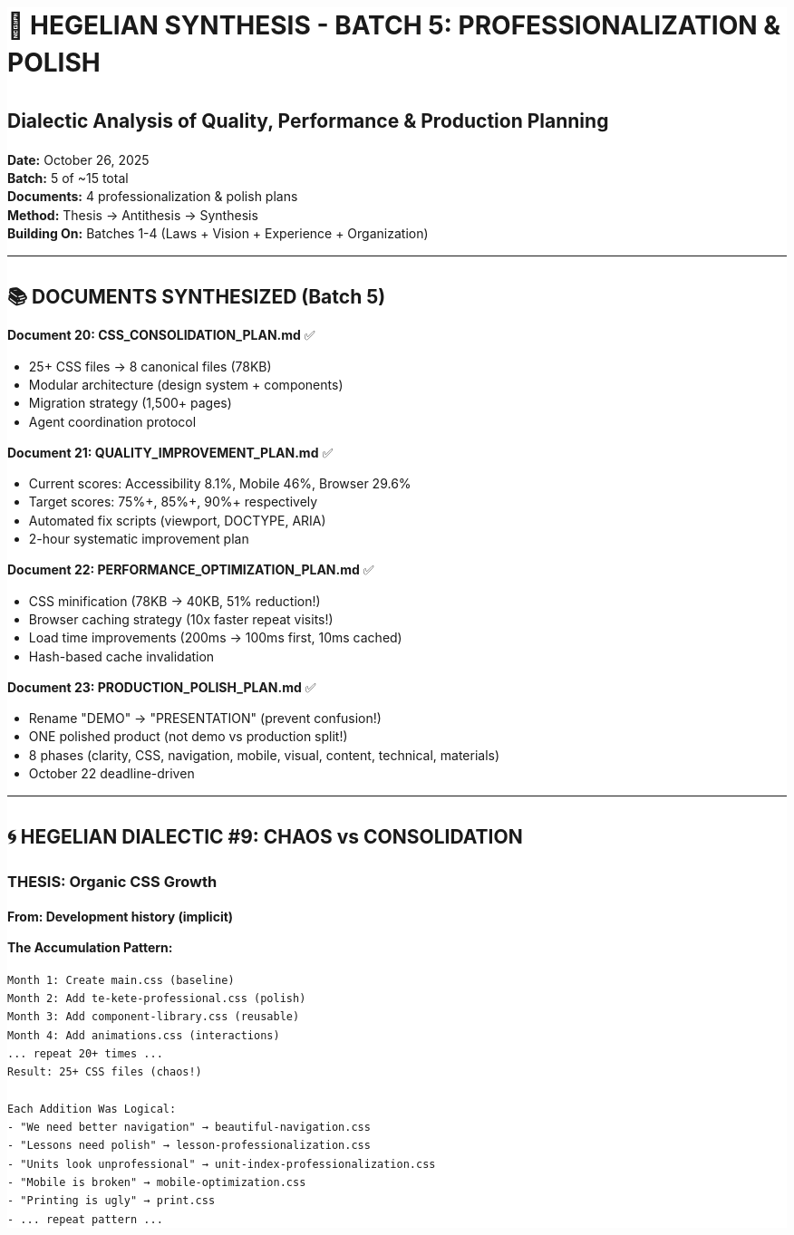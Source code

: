 # 🧠 HEGELIAN SYNTHESIS - BATCH 5: PROFESSIONALIZATION & POLISH
## Dialectic Analysis of Quality, Performance & Production Planning

**Date:** October 26, 2025  
**Batch:** 5 of ~15 total  
**Documents:** 4 professionalization & polish plans  
**Method:** Thesis → Antithesis → Synthesis  
**Building On:** Batches 1-4 (Laws + Vision + Experience + Organization)  

---

## 📚 **DOCUMENTS SYNTHESIZED (Batch 5)**

**Document 20: CSS_CONSOLIDATION_PLAN.md** ✅
- 25+ CSS files → 8 canonical files (78KB)
- Modular architecture (design system + components)
- Migration strategy (1,500+ pages)
- Agent coordination protocol

**Document 21: QUALITY_IMPROVEMENT_PLAN.md** ✅  
- Current scores: Accessibility 8.1%, Mobile 46%, Browser 29.6%
- Target scores: 75%+, 85%+, 90%+ respectively
- Automated fix scripts (viewport, DOCTYPE, ARIA)
- 2-hour systematic improvement plan

**Document 22: PERFORMANCE_OPTIMIZATION_PLAN.md** ✅
- CSS minification (78KB → 40KB, 51% reduction!)
- Browser caching strategy (10x faster repeat visits!)
- Load time improvements (200ms → 100ms first, 10ms cached)
- Hash-based cache invalidation

**Document 23: PRODUCTION_POLISH_PLAN.md** ✅
- Rename "DEMO" → "PRESENTATION" (prevent confusion!)
- ONE polished product (not demo vs production split!)
- 8 phases (clarity, CSS, navigation, mobile, visual, content, technical, materials)
- October 22 deadline-driven

---

## 🌀 **HEGELIAN DIALECTIC #9: CHAOS vs CONSOLIDATION**

### **THESIS: Organic CSS Growth**

**From: Development history (implicit)**

**The Accumulation Pattern:**
```
Month 1: Create main.css (baseline)
Month 2: Add te-kete-professional.css (polish)
Month 3: Add component-library.css (reusable)
Month 4: Add animations.css (interactions)
... repeat 20+ times ...
Result: 25+ CSS files (chaos!)

Each Addition Was Logical:
- "We need better navigation" → beautiful-navigation.css
- "Lessons need polish" → lesson-professionalization.css
- "Units look unprofessional" → unit-index-professionalization.css
- "Mobile is broken" → mobile-optimization.css
- "Printing is ugly" → print.css
- ... repeat pattern ...
```